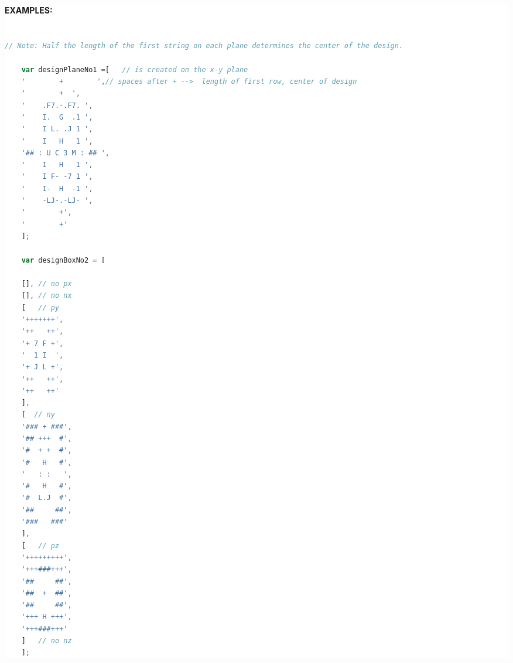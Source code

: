  
#### EXAMPLES:

```javascript

// Note: Half the length of the first string on each plane determines the center of the design.
	
	var designPlaneNo1 =[	// is created on the x-y plane
	'        +        ',// spaces after + -->  length of first row, center of design
	'        +  ',
	'    .F7.-.F7. ', 
	'    I.  G  .1 ',
	'    I L. .J 1 ',
	'    I   H   1 ',
	'## : U C 3 M : ## ',
	'    I   H   1 ',
	'    I F- -7 1 ',
	'    I-  H  -1 ',
	'    -LJ-.-LJ- ',
	'        +',
	'        +'
	];
	
	var designBoxNo2 = [
	
	[], // no px
	[], // no nx
	[   // py
	'+++++++',
	'++   ++',
	'+ 7 F +',
	'  1 I  ',
	'+ J L +',
	'++   ++',
	'++   ++'
	],
	[  // ny
	'### + ###',
	'## +++  #',
	'#  + +  #',
	'#   H   #',
	'   : :   ',
	'#   H   #',
	'#  L.J  #',
	'##     ##',
	'###   ###'
	],
	[   // pz
	'+++++++++',
	'+++###+++',
	'##     ##',
	'##  +  ##',
	'##     ##',
	'+++ H +++',
	'+++###+++'
	]   // no nz
	];


 ``` 
 